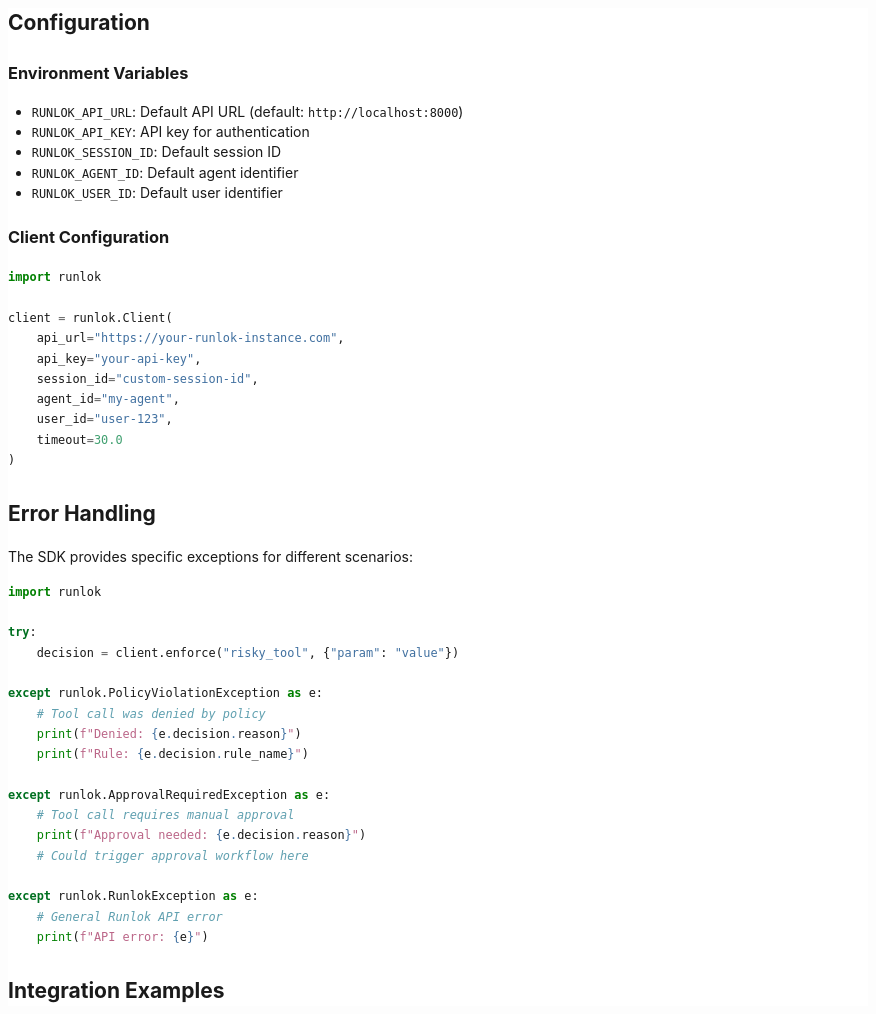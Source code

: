 ## Configuration

### Environment Variables

- `RUNLOK_API_URL`: Default API URL (default: `http://localhost:8000`)
- `RUNLOK_API_KEY`: API key for authentication
- `RUNLOK_SESSION_ID`: Default session ID
- `RUNLOK_AGENT_ID`: Default agent identifier
- `RUNLOK_USER_ID`: Default user identifier

### Client Configuration

```python
import runlok

client = runlok.Client(
    api_url="https://your-runlok-instance.com",
    api_key="your-api-key",
    session_id="custom-session-id",
    agent_id="my-agent",
    user_id="user-123",
    timeout=30.0
)
```

## Error Handling

The SDK provides specific exceptions for different scenarios:

```python
import runlok

try:
    decision = client.enforce("risky_tool", {"param": "value"})
    
except runlok.PolicyViolationException as e:
    # Tool call was denied by policy
    print(f"Denied: {e.decision.reason}")
    print(f"Rule: {e.decision.rule_name}")
    
except runlok.ApprovalRequiredException as e:
    # Tool call requires manual approval
    print(f"Approval needed: {e.decision.reason}")
    # Could trigger approval workflow here
    
except runlok.RunlokException as e:
    # General Runlok API error
    print(f"API error: {e}")
```

## Integration Examples
